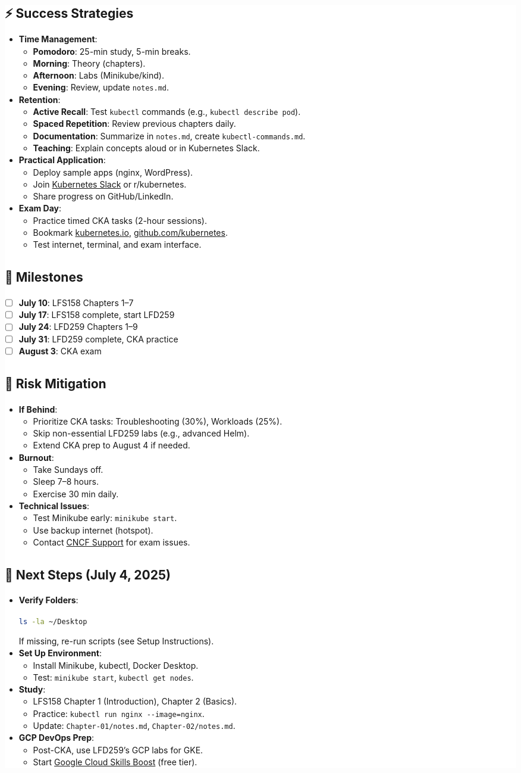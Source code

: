 ## ⚡ Success Strategies
- **Time Management**:
  - **Pomodoro**: 25-min study, 5-min breaks.
  - **Morning**: Theory (chapters).
  - **Afternoon**: Labs (Minikube/kind).
  - **Evening**: Review, update `notes.md`.
- **Retention**:
  - **Active Recall**: Test `kubectl` commands (e.g., `kubectl describe pod`).
  - **Spaced Repetition**: Review previous chapters daily.
  - **Documentation**: Summarize in `notes.md`, create `kubectl-commands.md`.
  - **Teaching**: Explain concepts aloud or in Kubernetes Slack.
- **Practical Application**:
  - Deploy sample apps (nginx, WordPress).
  - Join [Kubernetes Slack](https://slack.k8s.io) or r/kubernetes.
  - Share progress on GitHub/LinkedIn.
- **Exam Day**:
  - Practice timed CKA tasks (2-hour sessions).
  - Bookmark [kubernetes.io](https://kubernetes.io), [github.com/kubernetes](https://github.com/kubernetes).
  - Test internet, terminal, and exam interface.

## 🎯 Milestones
- [ ] **July 10**: LFS158 Chapters 1–7
- [ ] **July 17**: LFS158 complete, start LFD259
- [ ] **July 24**: LFD259 Chapters 1–9
- [ ] **July 31**: LFD259 complete, CKA practice
- [ ] **August 3**: CKA exam

## 🚨 Risk Mitigation
- **If Behind**:
  - Prioritize CKA tasks: Troubleshooting (30%), Workloads (25%).
  - Skip non-essential LFD259 labs (e.g., advanced Helm).
  - Extend CKA prep to August 4 if needed.
- **Burnout**:
  - Take Sundays off.
  - Sleep 7–8 hours.
  - Exercise 30 min daily.
- **Technical Issues**:
  - Test Minikube early: `minikube start`.
  - Use backup internet (hotspot).
  - Contact [CNCF Support](https://www.cncf.io/certification/cka) for exam issues.

## 📝 Next Steps (July 4, 2025)
- **Verify Folders**:
  ```bash
  ls -la ~/Desktop
  ```
  If missing, re-run scripts (see Setup Instructions).
- **Set Up Environment**:
  - Install Minikube, kubectl, Docker Desktop.
  - Test: `minikube start`, `kubectl get nodes`.
- **Study**:
  - LFS158 Chapter 1 (Introduction), Chapter 2 (Basics).
  - Practice: `kubectl run nginx --image=nginx`.
  - Update: `Chapter-01/notes.md`, `Chapter-02/notes.md`.
- **GCP DevOps Prep**:
  - Post-CKA, use LFD259’s GCP labs for GKE.
  - Start [Google Cloud Skills Boost](https://cloud.google.com/training) (free tier).
